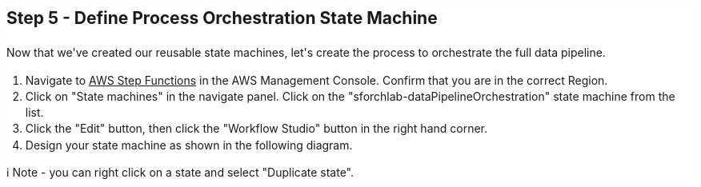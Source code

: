 
## Step 5 - Define Process Orchestration State Machine

Now that we've created our reusable state machines, let's create the process to orchestrate the full data pipeline.

1. Navigate to [AWS Step Functions](https://us-east-1.console.aws.amazon.com/states/) in the AWS Management Console. Confirm that you are in the correct Region.
2. Click on "State machines" in the navigate panel. Click on the "sforchlab-dataPipelineOrchestration" state machine from the list.
3. Click the "Edit" button, then click the "Workflow Studio" button in the right hand corner.
4. Design your state machine as shown in the following diagram.

:information_source: Note - you can right click on a state and select "Duplicate state".
